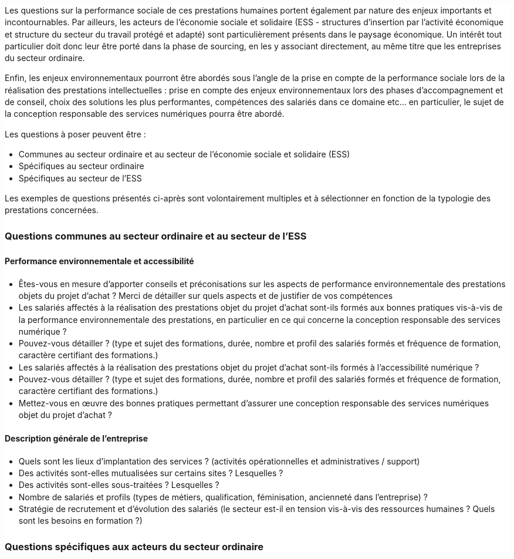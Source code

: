 Les questions sur la performance sociale de ces prestations humaines portent également par nature des enjeux importants et incontournables. Par ailleurs, les acteurs de l’économie sociale et solidaire (ESS - structures d’insertion par l’activité économique et structure du secteur du travail protégé et adapté) sont particulièrement présents dans le paysage économique. Un intérêt tout particulier doit donc leur être porté dans la phase de sourcing, en les y associant directement, au même titre que les entreprises du secteur ordinaire.

Enfin, les enjeux environnementaux pourront être abordés sous l’angle de la prise en compte de la performance sociale lors de la réalisation des prestations intellectuelles : prise en compte des enjeux environnementaux lors des phases d’accompagnement et de conseil, choix des solutions les plus performantes, compétences des salariés dans ce domaine etc… en particulier, le sujet de la conception responsable des services numériques pourra être abordé.

Les questions à poser peuvent être :
-	Communes au secteur ordinaire et au secteur de l’économie sociale et solidaire (ESS)
-	Spécifiques au secteur ordinaire
-	Spécifiques au secteur de l’ESS

Les exemples de questions présentés ci-après sont volontairement multiples et à sélectionner en fonction de la typologie des prestations concernées.


<h3 class="fr-fi-arrow-right-line fr-link--icon-left">Questions communes au secteur ordinaire et au secteur de l’ESS</h3>

#### Performance environnementale et accessibilité

- Êtes-vous en mesure d’apporter conseils et préconisations sur les aspects de performance environnementale des prestations objets du projet d’achat ?
Merci de détailler sur quels aspects et de justifier de vos compétences
- Les salariés affectés à la réalisation des prestations objet du projet d’achat sont-ils formés aux bonnes pratiques vis-à-vis de la performance environnementale des prestations, en particulier en ce qui concerne la conception responsable des services numérique ?
- Pouvez-vous détailler ? (type et sujet des formations, durée, nombre et profil des salariés formés et fréquence de formation, caractère certifiant des formations.)
- Les salariés affectés à la réalisation des prestations objet du projet d’achat sont-ils formés à l’accessibilité numérique ?
- Pouvez-vous détailler ? (type et sujet des formations, durée, nombre et profil des salariés formés et fréquence de formation, caractère certifiant des formations.)
- Mettez-vous en œuvre des bonnes pratiques permettant d’assurer une conception responsable des services numériques objet du projet d’achat ?

#### Description générale de l’entreprise

- Quels sont les lieux d’implantation des services ? (activités opérationnelles et administratives / support)
- Des activités sont-elles mutualisées sur certains sites ? Lesquelles ?
- Des activités sont-elles sous-traitées ? Lesquelles ?
- Nombre de salariés et profils (types de métiers, qualification, féminisation, ancienneté dans l’entreprise) ?
- Stratégie de recrutement et d’évolution des salariés (le secteur est-il en tension vis-à-vis des ressources humaines ? Quels sont les besoins en formation ?)

<h3 class="fr-fi-arrow-right-line fr-link--icon-left">Questions spécifiques aux acteurs du secteur ordinaire</h3>
